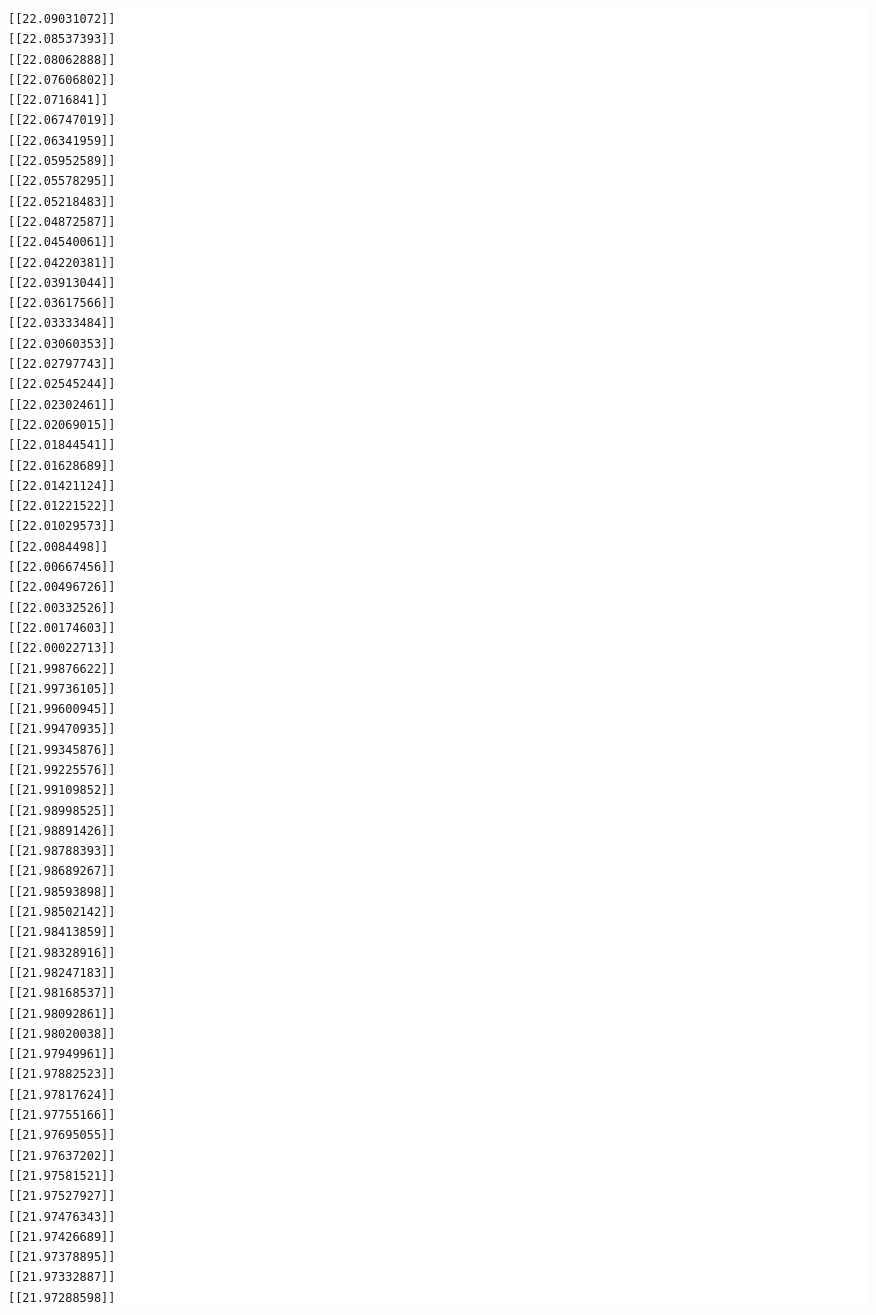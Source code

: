     [[22.09031072]]
    [[22.08537393]]
    [[22.08062888]]
    [[22.07606802]]
    [[22.0716841]]
    [[22.06747019]]
    [[22.06341959]]
    [[22.05952589]]
    [[22.05578295]]
    [[22.05218483]]
    [[22.04872587]]
    [[22.04540061]]
    [[22.04220381]]
    [[22.03913044]]
    [[22.03617566]]
    [[22.03333484]]
    [[22.03060353]]
    [[22.02797743]]
    [[22.02545244]]
    [[22.02302461]]
    [[22.02069015]]
    [[22.01844541]]
    [[22.01628689]]
    [[22.01421124]]
    [[22.01221522]]
    [[22.01029573]]
    [[22.0084498]]
    [[22.00667456]]
    [[22.00496726]]
    [[22.00332526]]
    [[22.00174603]]
    [[22.00022713]]
    [[21.99876622]]
    [[21.99736105]]
    [[21.99600945]]
    [[21.99470935]]
    [[21.99345876]]
    [[21.99225576]]
    [[21.99109852]]
    [[21.98998525]]
    [[21.98891426]]
    [[21.98788393]]
    [[21.98689267]]
    [[21.98593898]]
    [[21.98502142]]
    [[21.98413859]]
    [[21.98328916]]
    [[21.98247183]]
    [[21.98168537]]
    [[21.98092861]]
    [[21.98020038]]
    [[21.97949961]]
    [[21.97882523]]
    [[21.97817624]]
    [[21.97755166]]
    [[21.97695055]]
    [[21.97637202]]
    [[21.97581521]]
    [[21.97527927]]
    [[21.97476343]]
    [[21.97426689]]
    [[21.97378895]]
    [[21.97332887]]
    [[21.97288598]]